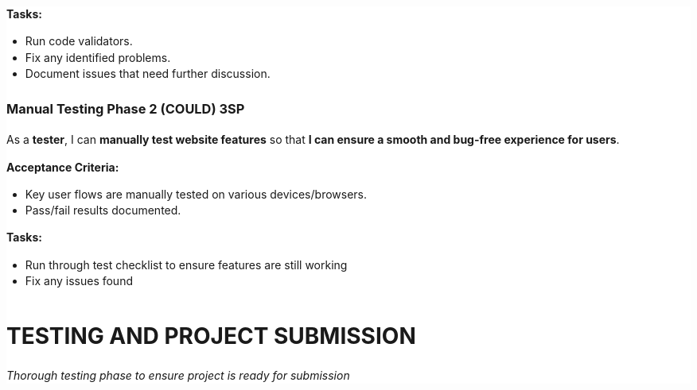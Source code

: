 **Tasks:**
- Run code validators.
- Fix any identified problems.
- Document issues that need further discussion.

### Manual Testing Phase 2  (COULD) 3SP
As a **tester**, I can **manually test website features** so that **I can ensure a smooth and bug-free experience for users**.

**Acceptance Criteria:**
- Key user flows are manually tested on various devices/browsers.
- Pass/fail results documented.

**Tasks:**
- Run through test checklist to ensure features are still working
- Fix any issues found


# TESTING AND PROJECT SUBMISSION

*Thorough testing phase to ensure project is ready for submission*


